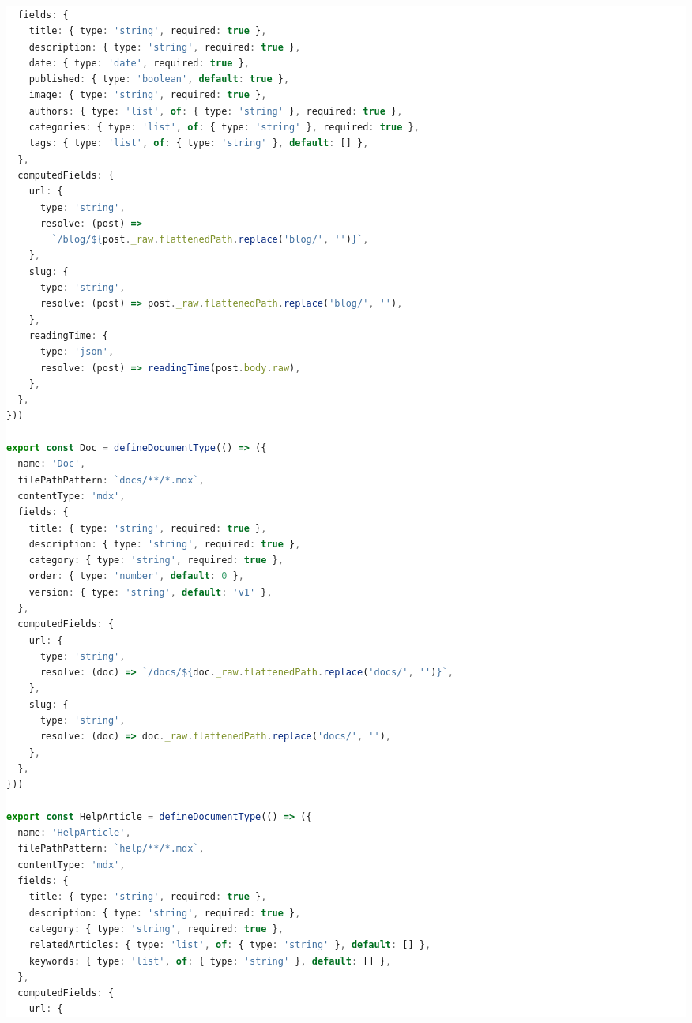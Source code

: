 ```typescript
  fields: {
    title: { type: 'string', required: true },
    description: { type: 'string', required: true },
    date: { type: 'date', required: true },
    published: { type: 'boolean', default: true },
    image: { type: 'string', required: true },
    authors: { type: 'list', of: { type: 'string' }, required: true },
    categories: { type: 'list', of: { type: 'string' }, required: true },
    tags: { type: 'list', of: { type: 'string' }, default: [] },
  },
  computedFields: {
    url: {
      type: 'string',
      resolve: (post) =>
        `/blog/${post._raw.flattenedPath.replace('blog/', '')}`,
    },
    slug: {
      type: 'string',
      resolve: (post) => post._raw.flattenedPath.replace('blog/', ''),
    },
    readingTime: {
      type: 'json',
      resolve: (post) => readingTime(post.body.raw),
    },
  },
}))

export const Doc = defineDocumentType(() => ({
  name: 'Doc',
  filePathPattern: `docs/**/*.mdx`,
  contentType: 'mdx',
  fields: {
    title: { type: 'string', required: true },
    description: { type: 'string', required: true },
    category: { type: 'string', required: true },
    order: { type: 'number', default: 0 },
    version: { type: 'string', default: 'v1' },
  },
  computedFields: {
    url: {
      type: 'string',
      resolve: (doc) => `/docs/${doc._raw.flattenedPath.replace('docs/', '')}`,
    },
    slug: {
      type: 'string',
      resolve: (doc) => doc._raw.flattenedPath.replace('docs/', ''),
    },
  },
}))

export const HelpArticle = defineDocumentType(() => ({
  name: 'HelpArticle',
  filePathPattern: `help/**/*.mdx`,
  contentType: 'mdx',
  fields: {
    title: { type: 'string', required: true },
    description: { type: 'string', required: true },
    category: { type: 'string', required: true },
    relatedArticles: { type: 'list', of: { type: 'string' }, default: [] },
    keywords: { type: 'list', of: { type: 'string' }, default: [] },
  },
  computedFields: {
    url: {
```
